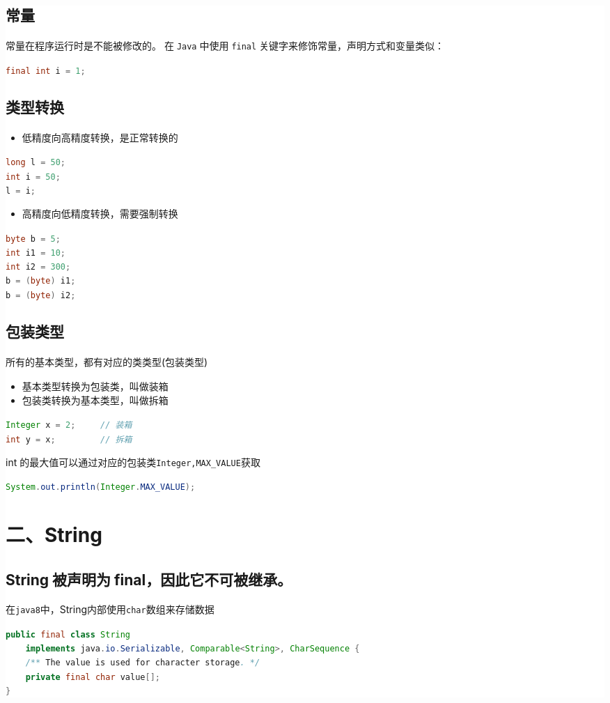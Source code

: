 ## 常量

常量在程序运行时是不能被修改的。
在 `Java` 中使用 `final` 关键字来修饰常量，声明方式和变量类似：

```java
final int i = 1;
```

## 类型转换

- 低精度向高精度转换，是正常转换的

```java
long l = 50;
int i = 50;
l = i;
```

- 高精度向低精度转换，需要强制转换

```java
byte b = 5;
int i1 = 10;
int i2 = 300;
b = (byte) i1;
b = (byte) i2;
```

## 包装类型

所有的基本类型，都有对应的类类型(包装类型)

- 基本类型转换为包装类，叫做装箱
- 包装类转换为基本类型，叫做拆箱

```java
Integer x = 2;     // 装箱
int y = x;         // 拆箱
```

int 的最大值可以通过对应的包装类`Integer,MAX_VALUE`获取

```java
System.out.println(Integer.MAX_VALUE);
```

# 二、String

## String 被声明为 final，因此它不可被继承。

在`java8`中，String内部使用`char`数组来存储数据

```java
public final class String
    implements java.io.Serializable, Comparable<String>, CharSequence {
	/** The value is used for character storage. */
	private final char value[];
}
```
